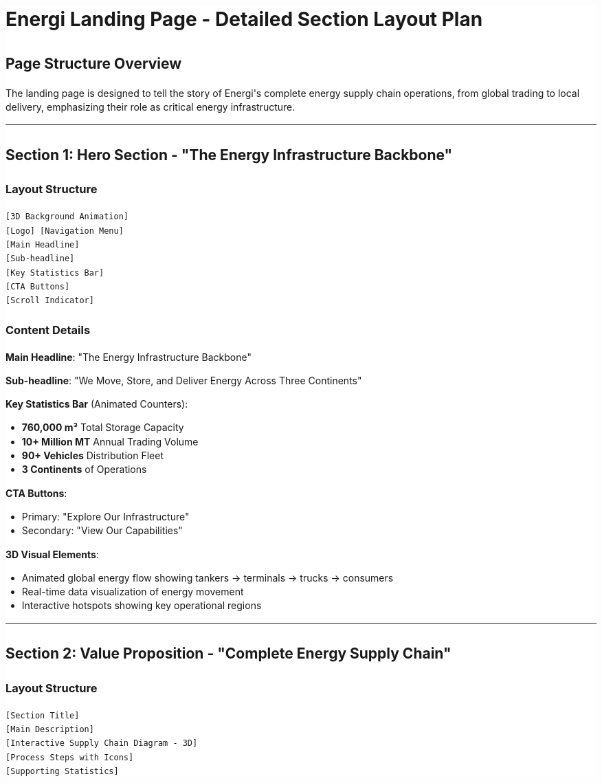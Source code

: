 # **Energi Landing Page - Detailed Section Layout Plan**

## **Page Structure Overview**
The landing page is designed to tell the story of Energi's complete energy supply chain operations, from global trading to local delivery, emphasizing their role as critical energy infrastructure.

---

## **Section 1: Hero Section - "The Energy Infrastructure Backbone"**

### **Layout Structure**
```
[3D Background Animation] 
[Logo] [Navigation Menu]
[Main Headline]
[Sub-headline]
[Key Statistics Bar]
[CTA Buttons]
[Scroll Indicator]
```

### **Content Details**

**Main Headline**: 
"The Energy Infrastructure Backbone"

**Sub-headline**: 
"We Move, Store, and Deliver Energy Across Three Continents"

**Key Statistics Bar** (Animated Counters):
- **760,000 m³** Total Storage Capacity
- **10+ Million MT** Annual Trading Volume  
- **90+ Vehicles** Distribution Fleet
- **3 Continents** of Operations

**CTA Buttons**:
- Primary: "Explore Our Infrastructure"
- Secondary: "View Our Capabilities"

**3D Visual Elements**:
- Animated global energy flow showing tankers → terminals → trucks → consumers
- Real-time data visualization of energy movement
- Interactive hotspots showing key operational regions

---

## **Section 2: Value Proposition - "Complete Energy Supply Chain"**

### **Layout Structure**
```
[Section Title]
[Main Description]
[Interactive Supply Chain Diagram - 3D]
[Process Steps with Icons]
[Supporting Statistics]
```
